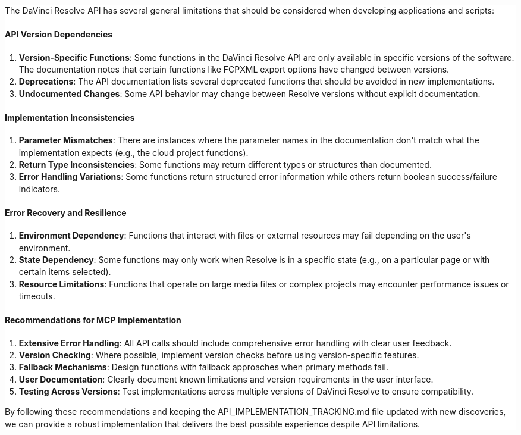 The DaVinci Resolve API has several general limitations that should be considered when developing applications and scripts:

#### API Version Dependencies

1. **Version-Specific Functions**: Some functions in the DaVinci Resolve API are only available in specific versions of the software. The documentation notes that certain functions like FCPXML export options have changed between versions.
2. **Deprecations**: The API documentation lists several deprecated functions that should be avoided in new implementations.
3. **Undocumented Changes**: Some API behavior may change between Resolve versions without explicit documentation.

#### Implementation Inconsistencies

1. **Parameter Mismatches**: There are instances where the parameter names in the documentation don't match what the implementation expects (e.g., the cloud project functions).
2. **Return Type Inconsistencies**: Some functions may return different types or structures than documented.
3. **Error Handling Variations**: Some functions return structured error information while others return boolean success/failure indicators.

#### Error Recovery and Resilience

1. **Environment Dependency**: Functions that interact with files or external resources may fail depending on the user's environment.
2. **State Dependency**: Some functions may only work when Resolve is in a specific state (e.g., on a particular page or with certain items selected).
3. **Resource Limitations**: Functions that operate on large media files or complex projects may encounter performance issues or timeouts.

#### Recommendations for MCP Implementation

1. **Extensive Error Handling**: All API calls should include comprehensive error handling with clear user feedback.
2. **Version Checking**: Where possible, implement version checks before using version-specific features.
3. **Fallback Mechanisms**: Design functions with fallback approaches when primary methods fail.
4. **User Documentation**: Clearly document known limitations and version requirements in the user interface.
5. **Testing Across Versions**: Test implementations across multiple versions of DaVinci Resolve to ensure compatibility.

By following these recommendations and keeping the API_IMPLEMENTATION_TRACKING.md file updated with new discoveries, we can provide a robust implementation that delivers the best possible experience despite API limitations. 